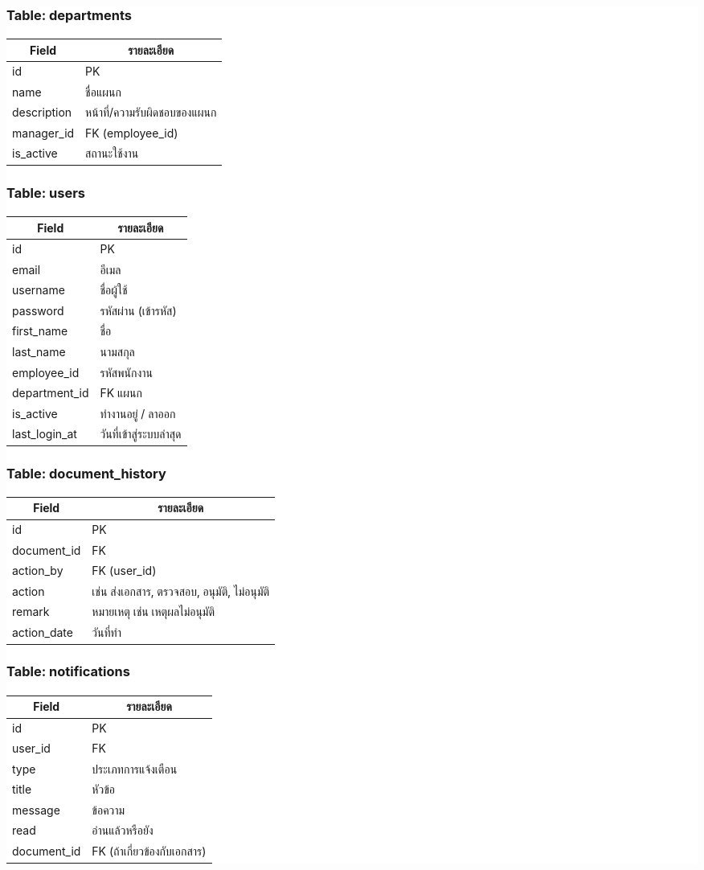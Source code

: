 ### Table: departments
| Field | รายละเอียด |
|-------|-----------|
| id | PK |
| name | ชื่อแผนก |
| description | หน้าที่/ความรับผิดชอบของแผนก |
| manager_id | FK (employee_id) |
| is_active | สถานะใช้งาน |

### Table: users
| Field | รายละเอียด |
|-------|-----------|
| id | PK |
| email | อีเมล |
| username | ชื่อผู้ใช้ |
| password | รหัสผ่าน (เข้ารหัส) |
| first_name | ชื่อ |
| last_name | นามสกุล |
| employee_id | รหัสพนักงาน |
| department_id | FK แผนก |
| is_active | ทำงานอยู่ / ลาออก |
| last_login_at | วันที่เข้าสู่ระบบล่าสุด |

### Table: document_history
| Field | รายละเอียด |
|-------|-----------|
| id | PK |
| document_id | FK |
| action_by | FK (user_id) |
| action | เช่น ส่งเอกสาร, ตรวจสอบ, อนุมัติ, ไม่อนุมัติ |
| remark | หมายเหตุ เช่น เหตุผลไม่อนุมัติ |
| action_date | วันที่ทำ |

### Table: notifications
| Field | รายละเอียด |
|-------|-----------|
| id | PK |
| user_id | FK |
| type | ประเภทการแจ้งเตือน |
| title | หัวข้อ |
| message | ข้อความ |
| read | อ่านแล้วหรือยัง |
| document_id | FK (ถ้าเกี่ยวข้องกับเอกสาร) |